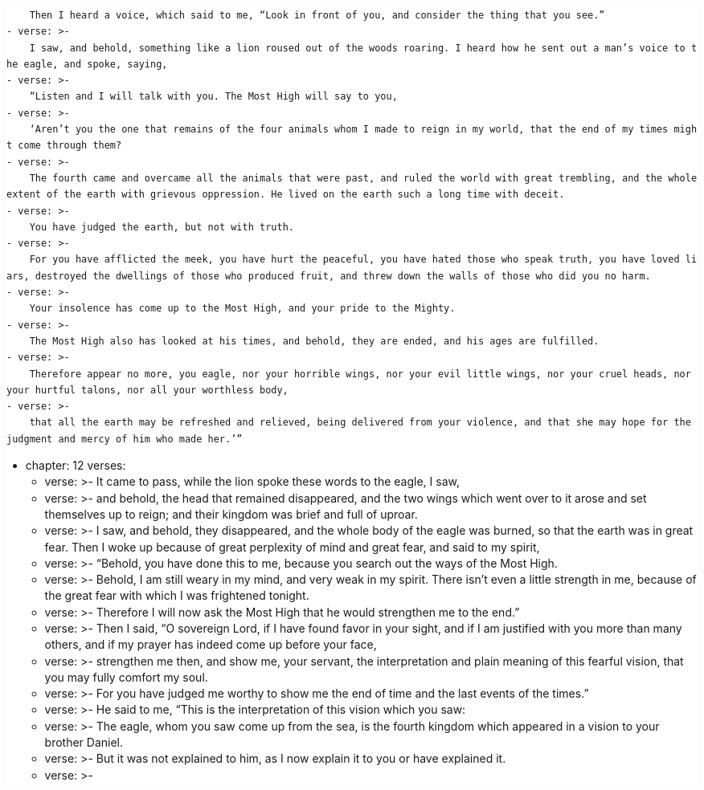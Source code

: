         Then I heard a voice, which said to me, “Look in front of you, and consider the thing that you see.” 
    - verse: >-
        I saw, and behold, something like a lion roused out of the woods roaring. I heard how he sent out a man’s voice to the eagle, and spoke, saying, 
    - verse: >-
        “Listen and I will talk with you. The Most High will say to you, 
    - verse: >-
        ‘Aren’t you the one that remains of the four animals whom I made to reign in my world, that the end of my times might come through them? 
    - verse: >-
        The fourth came and overcame all the animals that were past, and ruled the world with great trembling, and the whole extent of the earth with grievous oppression. He lived on the earth such a long time with deceit. 
    - verse: >-
        You have judged the earth, but not with truth. 
    - verse: >-
        For you have afflicted the meek, you have hurt the peaceful, you have hated those who speak truth, you have loved liars, destroyed the dwellings of those who produced fruit, and threw down the walls of those who did you no harm. 
    - verse: >-
        Your insolence has come up to the Most High, and your pride to the Mighty. 
    - verse: >-
        The Most High also has looked at his times, and behold, they are ended, and his ages are fulfilled. 
    - verse: >-
        Therefore appear no more, you eagle, nor your horrible wings, nor your evil little wings, nor your cruel heads, nor your hurtful talons, nor all your worthless body, 
    - verse: >-
        that all the earth may be refreshed and relieved, being delivered from your violence, and that she may hope for the judgment and mercy of him who made her.’”
- chapter: 12
  verses:
    - verse: >-
        It came to pass, while the lion spoke these words to the eagle, I saw, 
    - verse: >-
        and behold, the head that remained disappeared, and the two wings which went over to it arose and set themselves up to reign; and their kingdom was brief and full of uproar. 
    - verse: >-
        I saw, and behold, they disappeared, and the whole body of the eagle was burned, so that the earth was in great fear. Then I woke up because of great perplexity of mind and great fear, and said to my spirit, 
    - verse: >-
        “Behold, you have done this to me, because you search out the ways of the Most High. 
    - verse: >-
        Behold, I am still weary in my mind, and very weak in my spirit. There isn’t even a little strength in me, because of the great fear with which I was frightened tonight. 
    - verse: >-
        Therefore I will now ask the Most High that he would strengthen me to the end.” 
    - verse: >-
        Then I said, “O sovereign Lord, if I have found favor in your sight, and if I am justified with you more than many others, and if my prayer has indeed come up before your face, 
    - verse: >-
        strengthen me then, and show me, your servant, the interpretation and plain meaning of this fearful vision, that you may fully comfort my soul. 
    - verse: >-
        For you have judged me worthy to show me the end of time and the last events of the times.” 
    - verse: >-
        He said to me, “This is the interpretation of this vision which you saw: 
    - verse: >-
        The eagle, whom you saw come up from the sea, is the fourth kingdom which appeared in a vision to your brother Daniel. 
    - verse: >-
        But it was not explained to him, as I now explain it to you or have explained it. 
    - verse: >-